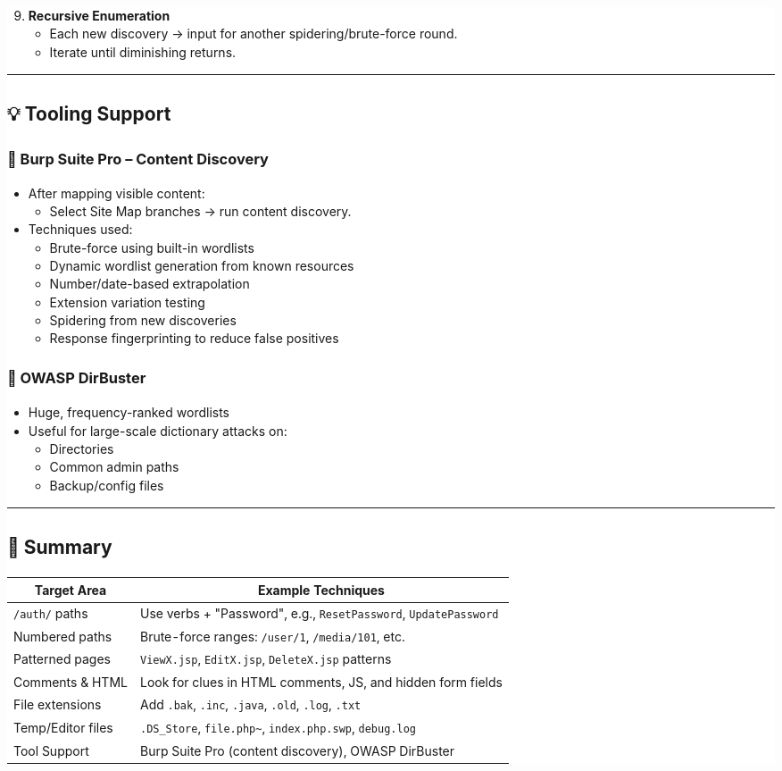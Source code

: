 9. **Recursive Enumeration**
   - Each new discovery → input for another spidering/brute-force round.
   - Iterate until diminishing returns.

---

## 💡 Tooling Support

### 🔧 Burp Suite Pro – Content Discovery
- After mapping visible content:
  - Select Site Map branches → run content discovery.
- Techniques used:
  - Brute-force using built-in wordlists
  - Dynamic wordlist generation from known resources
  - Number/date-based extrapolation
  - Extension variation testing
  - Spidering from new discoveries
  - Response fingerprinting to reduce false positives

### 🔧 OWASP DirBuster
- Huge, frequency-ranked wordlists
- Useful for large-scale dictionary attacks on:
  - Directories
  - Common admin paths
  - Backup/config files

---

## 📌 Summary

| Target Area       | Example Techniques                                                                 |
|-------------------|-------------------------------------------------------------------------------------|
| `/auth/` paths    | Use verbs + "Password", e.g., `ResetPassword`, `UpdatePassword`                    |
| Numbered paths    | Brute-force ranges: `/user/1`, `/media/101`, etc.                                  |
| Patterned pages   | `ViewX.jsp`, `EditX.jsp`, `DeleteX.jsp` patterns                                    |
| Comments & HTML   | Look for clues in HTML comments, JS, and hidden form fields                        |
| File extensions   | Add `.bak`, `.inc`, `.java`, `.old`, `.log`, `.txt`                                 |
| Temp/Editor files | `.DS_Store`, `file.php~`, `index.php.swp`, `debug.log`                             |
| Tool Support      | Burp Suite Pro (content discovery), OWASP DirBuster                                |
